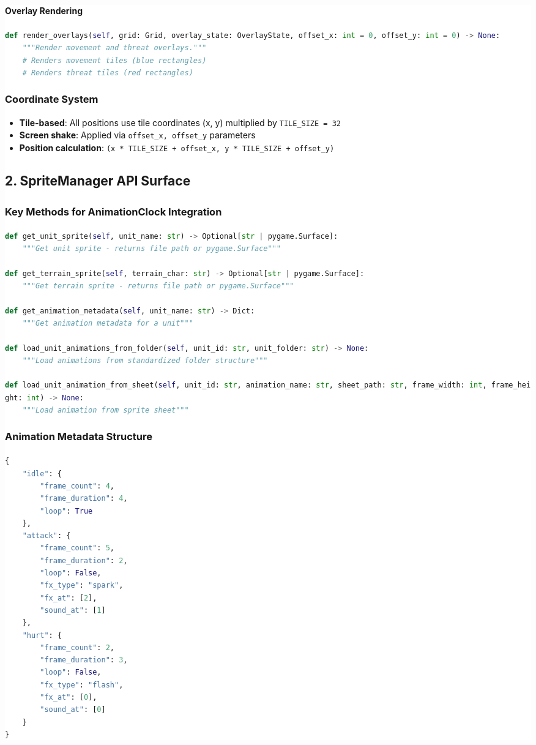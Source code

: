 #### Overlay Rendering
```python
def render_overlays(self, grid: Grid, overlay_state: OverlayState, offset_x: int = 0, offset_y: int = 0) -> None:
    """Render movement and threat overlays."""
    # Renders movement tiles (blue rectangles)
    # Renders threat tiles (red rectangles)
```

### Coordinate System
- **Tile-based**: All positions use tile coordinates (x, y) multiplied by `TILE_SIZE = 32`
- **Screen shake**: Applied via `offset_x, offset_y` parameters
- **Position calculation**: `(x * TILE_SIZE + offset_x, y * TILE_SIZE + offset_y)`

## 2. SpriteManager API Surface

### Key Methods for AnimationClock Integration
```python
def get_unit_sprite(self, unit_name: str) -> Optional[str | pygame.Surface]:
    """Get unit sprite - returns file path or pygame.Surface"""

def get_terrain_sprite(self, terrain_char: str) -> Optional[str | pygame.Surface]:
    """Get terrain sprite - returns file path or pygame.Surface"""

def get_animation_metadata(self, unit_name: str) -> Dict:
    """Get animation metadata for a unit"""

def load_unit_animations_from_folder(self, unit_id: str, unit_folder: str) -> None:
    """Load animations from standardized folder structure"""

def load_unit_animation_from_sheet(self, unit_id: str, animation_name: str, sheet_path: str, frame_width: int, frame_height: int) -> None:
    """Load animation from sprite sheet"""
```

### Animation Metadata Structure
```python
{
    "idle": {
        "frame_count": 4, 
        "frame_duration": 4, 
        "loop": True
    },
    "attack": {
        "frame_count": 5, 
        "frame_duration": 2, 
        "loop": False,
        "fx_type": "spark", 
        "fx_at": [2], 
        "sound_at": [1]
    },
    "hurt": {
        "frame_count": 2, 
        "frame_duration": 3, 
        "loop": False,
        "fx_type": "flash", 
        "fx_at": [0], 
        "sound_at": [0]
    }
}
```
